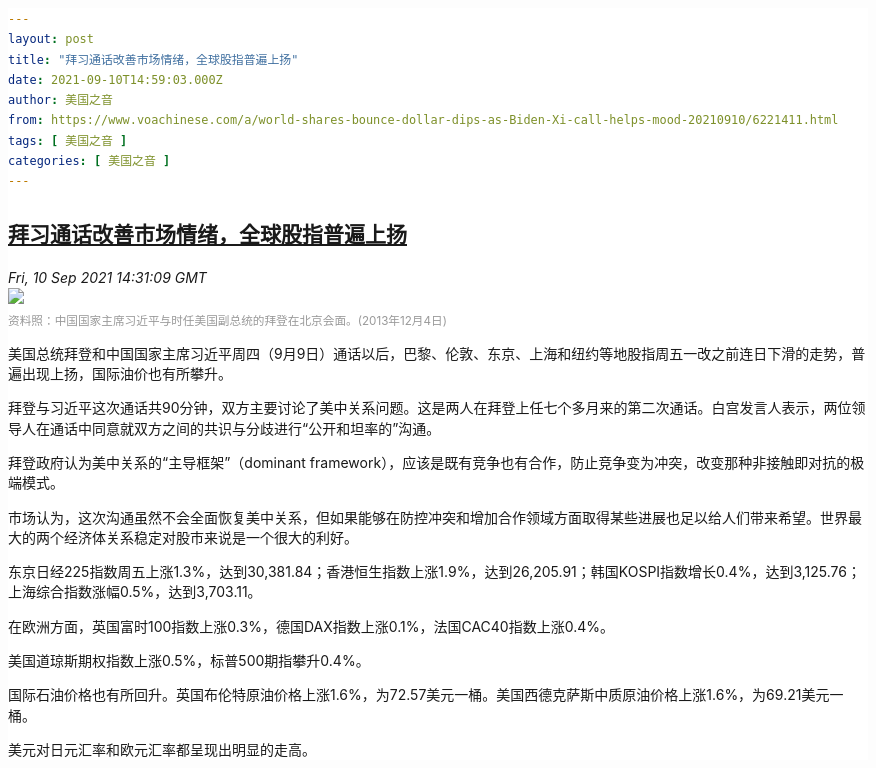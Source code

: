 ```yaml
---
layout: post
title: "拜习通话改善市场情绪，全球股指普遍上扬"
date: 2021-09-10T14:59:03.000Z
author: 美国之音
from: https://www.voachinese.com/a/world-shares-bounce-dollar-dips-as-Biden-Xi-call-helps-mood-20210910/6221411.html
tags: [ 美国之音 ]
categories: [ 美国之音 ]
---
```


[拜习通话改善市场情绪，全球股指普遍上扬](https://www.voachinese.com/a/world-shares-bounce-dollar-dips-as-Biden-Xi-call-helps-mood-20210910/6221411.html)
------

<div>
<div><i>Fri, 10 Sep 2021 14:31:09 GMT</i></div><img src="https://images.weserv.nl?url=gdb.voanews.com/DFBCC5EF-735E-4A19-AD38-2640AF0D5925_cx0_cy10_cw0_r1_s_w900.jpg" width="100%"><div><small style="color: #999;">资料照：中国国家主席习近平与时任美国副总统的拜登在北京会面。(2013年12月4日)</small></div><p>美国总统拜登和中国国家主席习近平周四（9月9日）通话以后，巴黎、伦敦、东京、上海和纽约等地股指周五一改之前连日下滑的走势，普遍出现上扬，国际油价也有所攀升。 </p><p>拜登与习近平这次通话共90分钟，双方主要讨论了美中关系问题。这是两人在拜登上任七个多月来的第二次通话。白宫发言人表示，两位领导人在通话中同意就双方之间的共识与分歧进行“公开和坦率的”沟通。 </p><p>拜登政府认为美中关系的“主导框架”（dominant framework），应该是既有竞争也有合作，防止竞争变为冲突，改变那种非接触即对抗的极端模式。 </p><p>市场认为，这次沟通虽然不会全面恢复美中关系，但如果能够在防控冲突和增加合作领域方面取得某些进展也足以给人们带来希望。世界最大的两个经济体关系稳定对股市来说是一个很大的利好。 </p><p>东京日经225指数周五上涨1.3%，达到30,381.84；香港恒生指数上涨1.9%，达到26,205.91；韩国KOSPI指数增长0.4%，达到3,125.76；上海综合指数涨幅0.5%，达到3,703.11。 </p><p>在欧洲方面，英国富时100指数上涨0.3%，德国DAX指数上涨0.1%，法国CAC40指数上涨0.4%。 </p><p>美国道琼斯期权指数上涨0.5%，标普500期指攀升0.4%。 </p><p>国际石油价格也有所回升。英国布伦特原油价格上涨1.6%，为72.57美元一桶。美国西德克萨斯中质原油价格上涨1.6%，为69.21美元一桶。 </p><p>美元对日元汇率和欧元汇率都呈现出明显的走高。</p>
</div>
